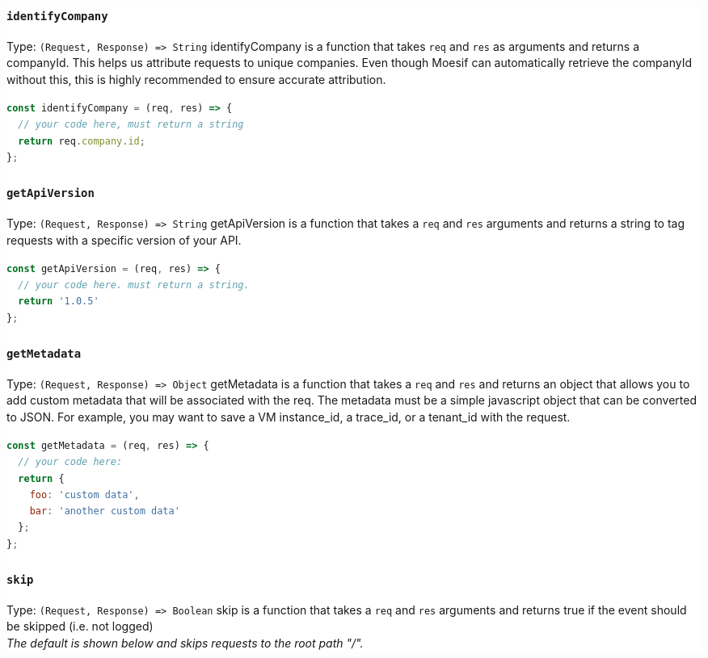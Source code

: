 ### __`identifyCompany`__

Type: `(Request, Response) => String`
identifyCompany is a function that takes `req` and `res` as arguments
and returns a companyId. This helps us attribute requests to unique companies. Even though Moesif can
automatically retrieve the companyId without this, this is highly recommended to ensure accurate attribution.


```javascript
const identifyCompany = (req, res) => {
  // your code here, must return a string
  return req.company.id;
};
```

### __`getApiVersion`__

Type: `(Request, Response) => String`
getApiVersion is a function that takes a `req` and `res` arguments and returns a string to tag requests with a specific version of your API.


```javascript
const getApiVersion = (req, res) => {
  // your code here. must return a string.
  return '1.0.5'
};
```

### __`getMetadata`__

Type: `(Request, Response) => Object`
getMetadata is a function that takes a `req` and `res` and returns an object that allows you
to add custom metadata that will be associated with the req. The metadata must be a simple javascript object that can be converted to JSON. For example, you may want to save a VM instance_id, a trace_id, or a tenant_id with the request.


```javascript
const getMetadata = (req, res) => {
  // your code here:
  return {
    foo: 'custom data',
    bar: 'another custom data'
  };
};
```

### __`skip`__

Type: `(Request, Response) => Boolean`
skip is a function that takes a `req` and `res` arguments and returns true if the event should be skipped (i.e. not logged)
<br/>_The default is shown below and skips requests to the root path "/"._
